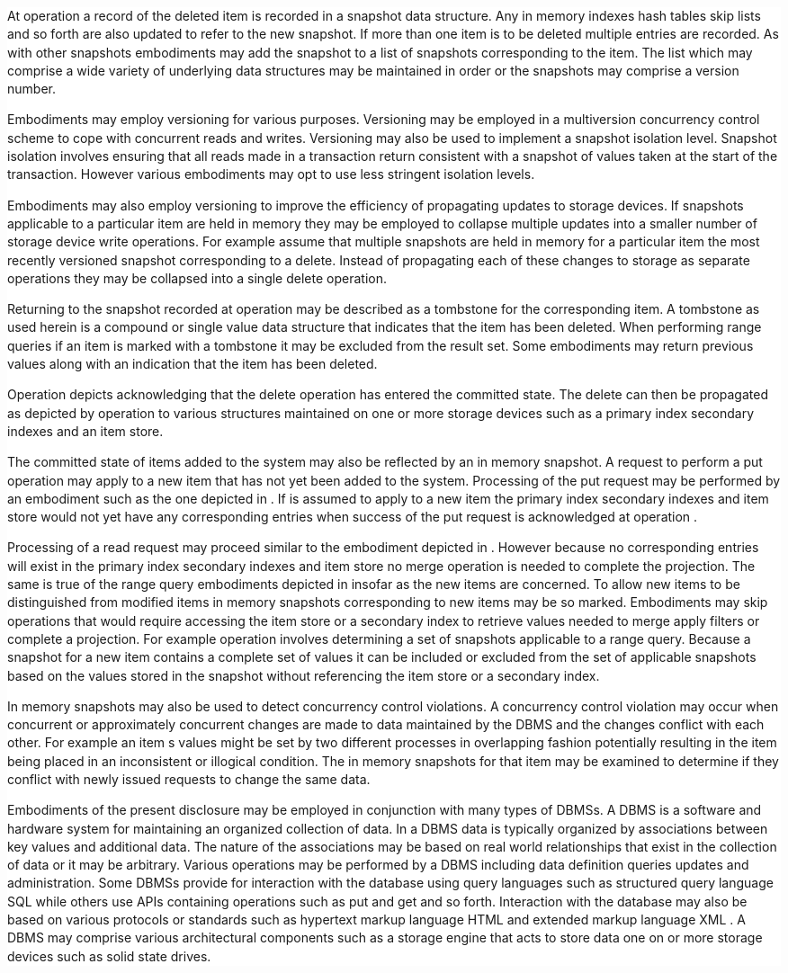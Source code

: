 At operation a record of the deleted item is recorded in a snapshot data structure. Any in memory indexes hash tables skip lists and so forth are also updated to refer to the new snapshot. If more than one item is to be deleted multiple entries are recorded. As with other snapshots embodiments may add the snapshot to a list of snapshots corresponding to the item. The list which may comprise a wide variety of underlying data structures may be maintained in order or the snapshots may comprise a version number.

Embodiments may employ versioning for various purposes. Versioning may be employed in a multiversion concurrency control scheme to cope with concurrent reads and writes. Versioning may also be used to implement a snapshot isolation level. Snapshot isolation involves ensuring that all reads made in a transaction return consistent with a snapshot of values taken at the start of the transaction. However various embodiments may opt to use less stringent isolation levels.

Embodiments may also employ versioning to improve the efficiency of propagating updates to storage devices. If snapshots applicable to a particular item are held in memory they may be employed to collapse multiple updates into a smaller number of storage device write operations. For example assume that multiple snapshots are held in memory for a particular item the most recently versioned snapshot corresponding to a delete. Instead of propagating each of these changes to storage as separate operations they may be collapsed into a single delete operation.

Returning to the snapshot recorded at operation may be described as a tombstone for the corresponding item. A tombstone as used herein is a compound or single value data structure that indicates that the item has been deleted. When performing range queries if an item is marked with a tombstone it may be excluded from the result set. Some embodiments may return previous values along with an indication that the item has been deleted.

Operation depicts acknowledging that the delete operation has entered the committed state. The delete can then be propagated as depicted by operation to various structures maintained on one or more storage devices such as a primary index secondary indexes and an item store.

The committed state of items added to the system may also be reflected by an in memory snapshot. A request to perform a put operation may apply to a new item that has not yet been added to the system. Processing of the put request may be performed by an embodiment such as the one depicted in . If is assumed to apply to a new item the primary index secondary indexes and item store would not yet have any corresponding entries when success of the put request is acknowledged at operation .

Processing of a read request may proceed similar to the embodiment depicted in . However because no corresponding entries will exist in the primary index secondary indexes and item store no merge operation is needed to complete the projection. The same is true of the range query embodiments depicted in insofar as the new items are concerned. To allow new items to be distinguished from modified items in memory snapshots corresponding to new items may be so marked. Embodiments may skip operations that would require accessing the item store or a secondary index to retrieve values needed to merge apply filters or complete a projection. For example operation involves determining a set of snapshots applicable to a range query. Because a snapshot for a new item contains a complete set of values it can be included or excluded from the set of applicable snapshots based on the values stored in the snapshot without referencing the item store or a secondary index.

In memory snapshots may also be used to detect concurrency control violations. A concurrency control violation may occur when concurrent or approximately concurrent changes are made to data maintained by the DBMS and the changes conflict with each other. For example an item s values might be set by two different processes in overlapping fashion potentially resulting in the item being placed in an inconsistent or illogical condition. The in memory snapshots for that item may be examined to determine if they conflict with newly issued requests to change the same data.

Embodiments of the present disclosure may be employed in conjunction with many types of DBMSs. A DBMS is a software and hardware system for maintaining an organized collection of data. In a DBMS data is typically organized by associations between key values and additional data. The nature of the associations may be based on real world relationships that exist in the collection of data or it may be arbitrary. Various operations may be performed by a DBMS including data definition queries updates and administration. Some DBMSs provide for interaction with the database using query languages such as structured query language SQL while others use APIs containing operations such as put and get and so forth. Interaction with the database may also be based on various protocols or standards such as hypertext markup language HTML and extended markup language XML . A DBMS may comprise various architectural components such as a storage engine that acts to store data one on or more storage devices such as solid state drives.
